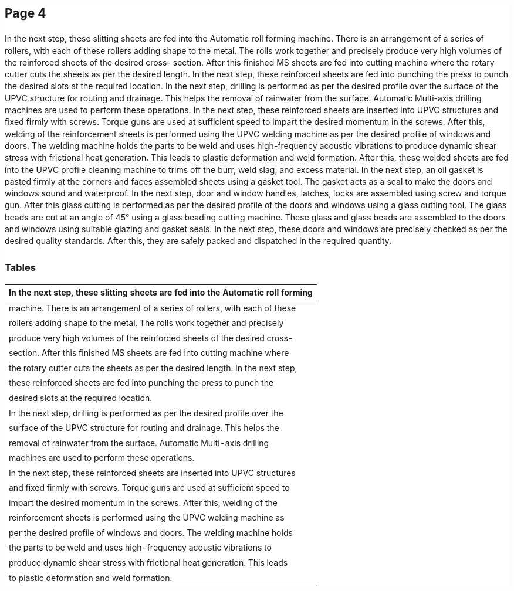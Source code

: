 
## Page 4

In the next step, these slitting sheets are fed into the Automatic roll forming machine. There is an arrangement of a series of rollers, with each of these rollers adding shape to the metal. The rolls work together and precisely produce very high volumes of the reinforced sheets of the desired cross- section. After this finished MS sheets are fed into cutting machine where the rotary cutter cuts the sheets as per the desired length. In the next step, these reinforced sheets are fed into punching the press to punch the desired slots at the required location. In the next step, drilling is performed as per the desired profile over the surface of the UPVC structure for routing and drainage. This helps the removal of rainwater from the surface. Automatic Multi-axis drilling machines are used to perform these operations. In the next step, these reinforced sheets are inserted into UPVC structures and fixed firmly with screws. Torque guns are used at sufficient speed to impart the desired momentum in the screws. After this, welding of the reinforcement sheets is performed using the UPVC welding machine as per the desired profile of windows and doors. The welding machine holds the parts to be weld and uses high-frequency acoustic vibrations to produce dynamic shear stress with frictional heat generation. This leads to plastic deformation and weld formation. After this, these welded sheets are fed into the UPVC profile cleaning machine to trims off the burr, weld slag, and excess material. In the next step, an oil gasket is pasted firmly at the corners and faces assembled sheets using a gasket tool. The gasket acts as a seal to make the doors and windows sound and waterproof. In the next step, door and window handles, latches, locks are assembled using screw and torque gun. After this glass cutting is performed as per the desired profile of the doors and windows using a glass cutting tool. The glass beads are cut at an angle of 45° using a glass beading cutting machine. These glass and glass beads are assembled to the doors and windows using suitable glazing and gasket seals. In the next step, these doors and windows are precisely checked as per the desired quality standards. After this, they are safely packed and dispatched in the required quantity.

### Tables

| In the next step, these slitting sheets are fed into the Automatic roll forming |
|---|
| machine. There is an arrangement of a series of rollers, with each of these |
| rollers adding shape to the metal. The rolls work together and precisely |
| produce very high volumes of the reinforced sheets of the desired cross- |
| section. After this finished MS sheets are fed into cutting machine where |
| the rotary cutter cuts the sheets as per the desired length. In the next step, |
| these reinforced sheets are fed into punching the press to punch the |
| desired slots at the required location. |
| In the next step, drilling is performed as per the desired profile over the |
| surface of the UPVC structure for routing and drainage. This helps the |
| removal of rainwater from the surface. Automatic Multi-axis drilling |
| machines are used to perform these operations. |
| In the next step, these reinforced sheets are inserted into UPVC structures |
| and fixed firmly with screws. Torque guns are used at sufficient speed to |
| impart the desired momentum in the screws. After this, welding of the |
| reinforcement sheets is performed using the UPVC welding machine as |
| per the desired profile of windows and doors. The welding machine holds |
| the parts to be weld and uses high-frequency acoustic vibrations to |
| produce dynamic shear stress with frictional heat generation. This leads |
| to plastic deformation and weld formation. |